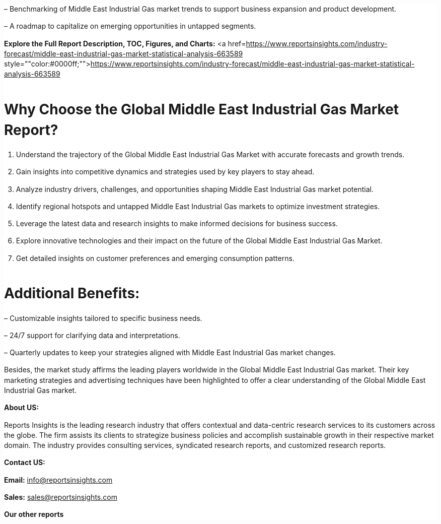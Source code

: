 – Benchmarking of Middle East Industrial Gas market trends to support business expansion and product development.

– A roadmap to capitalize on emerging opportunities in untapped segments.

<strong>Explore the Full Report Description, TOC, Figures, and Charts:</strong>
<a href=https://www.reportsinsights.com/industry-forecast/middle-east-industrial-gas-market-statistical-analysis-663589 style=""color:#0000ff;"">https://www.reportsinsights.com/industry-forecast/middle-east-industrial-gas-market-statistical-analysis-663589</a>

# <strong>Why Choose the Global Middle East Industrial Gas Market Report?</strong>

1. Understand the trajectory of the Global Middle East Industrial Gas Market with accurate forecasts and growth trends.

2. Gain insights into competitive dynamics and strategies used by key players to stay ahead.

3. Analyze industry drivers, challenges, and opportunities shaping Middle East Industrial Gas market potential.

4. Identify regional hotspots and untapped Middle East Industrial Gas markets to optimize investment strategies.

5. Leverage the latest data and research insights to make informed decisions for business success.

6. Explore innovative technologies and their impact on the future of the Global Middle East Industrial Gas Market.

7. Get detailed insights on customer preferences and emerging consumption patterns.

# <strong>Additional Benefits:</strong>

– Customizable insights tailored to specific business needs.

– 24/7 support for clarifying data and interpretations.

– Quarterly updates to keep your strategies aligned with Middle East Industrial Gas market changes.

Besides, the market study affirms the leading players worldwide in the Global Middle East Industrial Gas market. Their key marketing strategies and advertising techniques have been highlighted to offer a clear understanding of the Global Middle East Industrial Gas market.

<strong><strong>About US</strong>:</strong>

Reports Insights is the leading research industry that offers contextual and data-centric research services to its customers across the globe. The firm assists its clients to strategize business policies and accomplish sustainable growth in their respective market domain. The industry provides consulting services, syndicated research reports, and customized research reports.

<strong>Contact US:</strong>

<p class=><b>Email:</b> <a href=mailto:info@reportsinsights.com>info@reportsinsights.com</a></p>
<p class=><b>Sales:</b> <a href=mailto:sales@reportsinsights.com>sales@reportsinsights.com</a></p>

<strong>Our other reports</strong>
